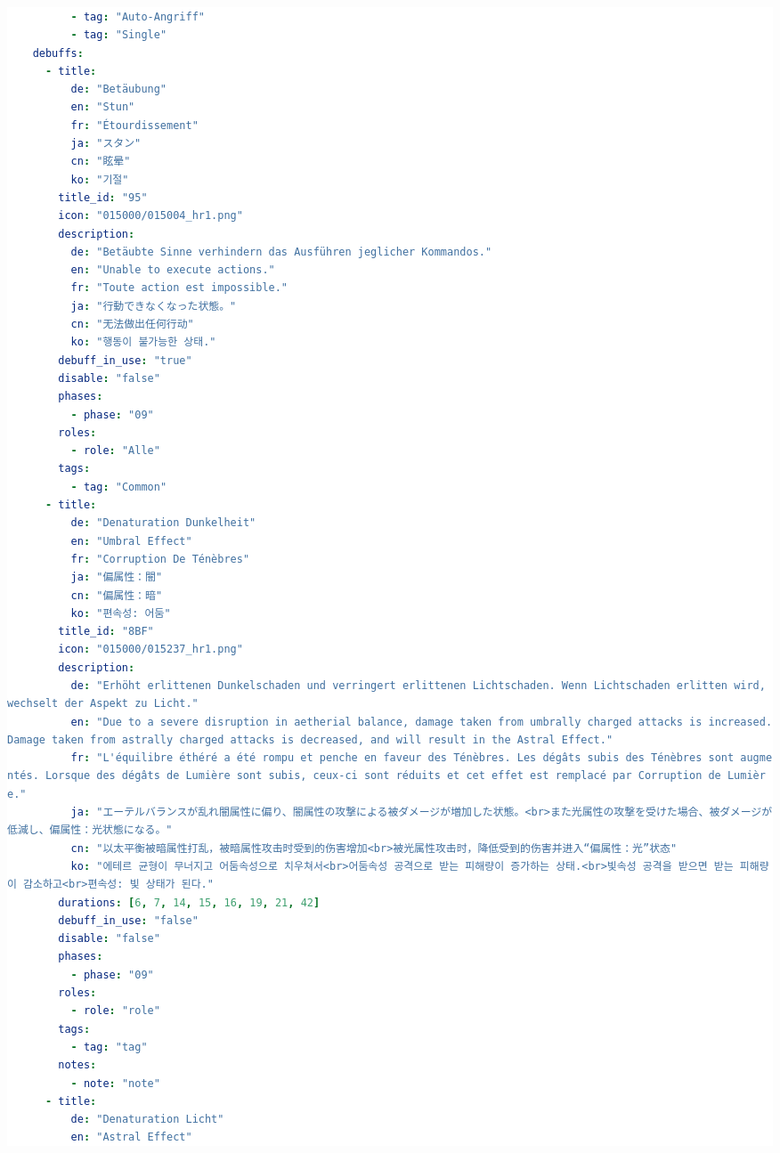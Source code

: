 ```yaml
          - tag: "Auto-Angriff"
          - tag: "Single"
    debuffs:
      - title:
          de: "Betäubung"
          en: "Stun"
          fr: "Étourdissement"
          ja: "スタン"
          cn: "眩晕"
          ko: "기절"
        title_id: "95"
        icon: "015000/015004_hr1.png"
        description:
          de: "Betäubte Sinne verhindern das Ausführen jeglicher Kommandos."
          en: "Unable to execute actions."
          fr: "Toute action est impossible."
          ja: "行動できなくなった状態。"
          cn: "无法做出任何行动"
          ko: "행동이 불가능한 상태."
        debuff_in_use: "true"
        disable: "false"
        phases:
          - phase: "09"
        roles:
          - role: "Alle"
        tags:
          - tag: "Common"
      - title:
          de: "Denaturation Dunkelheit"
          en: "Umbral Effect"
          fr: "Corruption De Ténèbres"
          ja: "偏属性：闇"
          cn: "偏属性：暗"
          ko: "편속성: 어둠"
        title_id: "8BF"
        icon: "015000/015237_hr1.png"
        description:
          de: "Erhöht erlittenen Dunkelschaden und verringert erlittenen Lichtschaden. Wenn Lichtschaden erlitten wird, wechselt der Aspekt zu Licht."
          en: "Due to a severe disruption in aetherial balance, damage taken from umbrally charged attacks is increased. Damage taken from astrally charged attacks is decreased, and will result in the Astral Effect."
          fr: "L'équilibre éthéré a été rompu et penche en faveur des Ténèbres. Les dégâts subis des Ténèbres sont augmentés. Lorsque des dégâts de Lumière sont subis, ceux-ci sont réduits et cet effet est remplacé par Corruption de Lumière."
          ja: "エーテルバランスが乱れ闇属性に偏り、闇属性の攻撃による被ダメージが増加した状態。<br>また光属性の攻撃を受けた場合、被ダメージが低減し、偏属性：光状態になる。"
          cn: "以太平衡被暗属性打乱，被暗属性攻击时受到的伤害增加<br>被光属性攻击时，降低受到的伤害并进入“偏属性：光”状态"
          ko: "에테르 균형이 무너지고 어둠속성으로 치우쳐서<br>어둠속성 공격으로 받는 피해량이 증가하는 상태.<br>빛속성 공격을 받으면 받는 피해량이 감소하고<br>편속성: 빛 상태가 된다."
        durations: [6, 7, 14, 15, 16, 19, 21, 42]
        debuff_in_use: "false"
        disable: "false"
        phases:
          - phase: "09"
        roles:
          - role: "role"
        tags:
          - tag: "tag"
        notes:
          - note: "note"
      - title:
          de: "Denaturation Licht"
          en: "Astral Effect"
```